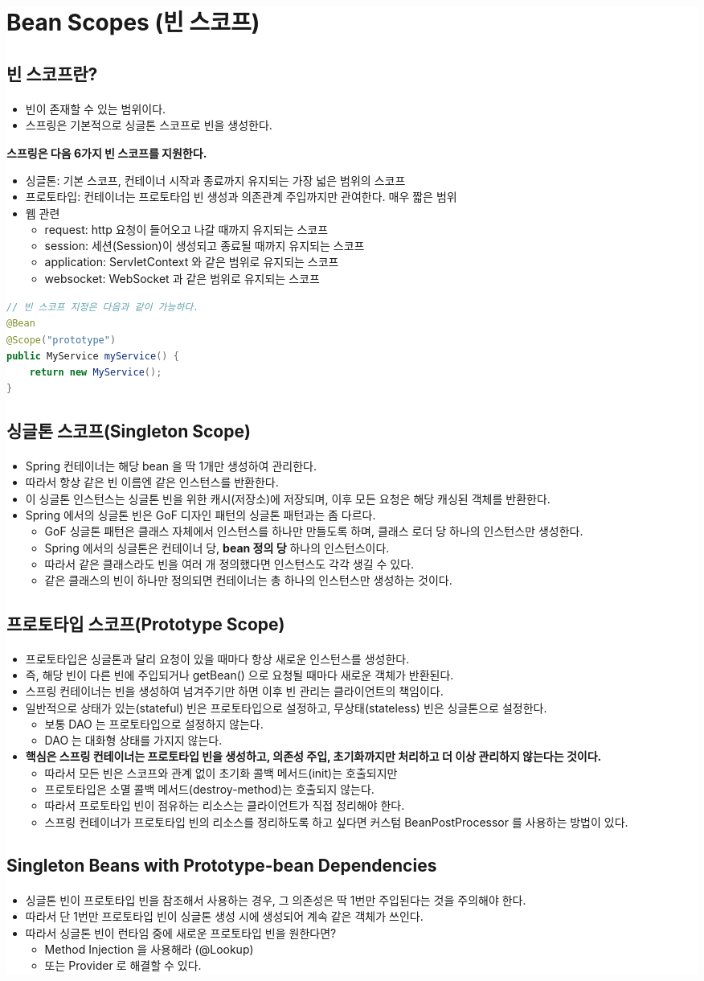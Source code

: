 # Bean Scopes (빈 스코프)
## 빈 스코프란?
- 빈이 존재할 수 있는 범위이다.
- 스프링은 기본적으로 싱글톤 스코프로 빈을 생성한다.

**스프링은 다음 6가지 빈 스코프를 지원한다.**
- 싱글톤: 기본 스코프, 컨테이너 시작과 종료까지 유지되는 가장 넓은 범위의 스코프
- 프로토타입: 컨테이너는 프로토타입 빈 생성과 의존관계 주입까지만 관여한다. 매우 짧은 범위
- 웹 관련
    - request: http 요청이 들어오고 나갈 때까지 유지되는 스코프 
    - session: 세션(Session)이 생성되고 종료될 때까지 유지되는 스코프
    - application: ServletContext 와 같은 범위로 유지되는 스코프
    - websocket: WebSocket 과 같은 범위로 유지되는 스코프
```java
// 빈 스코프 지정은 다음과 같이 가능하다.
@Bean
@Scope("prototype")
public MyService myService() {
    return new MyService();
}
```

## 싱글톤 스코프(Singleton Scope)
- Spring 컨테이너는 해당 bean 을 딱 1개만 생성하여 관리한다.
- 따라서 항상 같은 빈 이름엔 같은 인스턴스를 반환한다. 
- 이 싱글톤 인스턴스는 싱글톤 빈을 위한 캐시(저장소)에 저장되며, 이후 모든 요청은 해당 캐싱된 객체를 반환한다.
- Spring 에서의 싱글톤 빈은 GoF 디자인 패턴의 싱글톤 패턴과는 좀 다르다.
    - GoF 싱글톤 패턴은 클래스 자체에서 인스턴스를 하나만 만들도록 하며, 클래스 로더 당 하나의 인스턴스만 생성한다.
    - Spring 에서의 싱글톤은 컨테이너 당, **bean 정의 당** 하나의 인스턴스이다.
    - 따라서 같은 클래스라도 빈을 여러 개 정의했다면 인스턴스도 각각 생길 수 있다. 
    - 같은 클래스의 빈이 하나만 정의되면 컨테이너는 총 하나의 인스턴스만 생성하는 것이다.

## 프로토타입 스코프(Prototype Scope)
- 프로토타입은 싱글톤과 달리 요청이 있을 때마다 항상 새로운 인스턴스를 생성한다.
- 즉, 해당 빈이 다른 빈에 주입되거나 getBean() 으로 요청될 때마다 새로운 객체가 반환된다.
- 스프링 컨테이너는 빈을 생성하여 넘겨주기만 하면 이후 빈 관리는 클라이언트의 책임이다.
- 일반적으로 상태가 있는(stateful) 빈은 프로토타입으로 설정하고, 무상태(stateless) 빈은 싱글톤으로 설정한다.
    - 보통 DAO 는 프로토타입으로 설정하지 않는다.
    - DAO 는 대화형 상태를 가지지 않는다.
- **핵심은 스프링 컨테이너는 프로토타입 빈을 생성하고, 의존성 주입, 초기화까지만 처리하고 더 이상 관리하지 않는다는 것이다.**
    - 따라서 모든 빈은 스코프와 관계 없이 초기화 콜백 메서드(init)는 호출되지만
    - 프로토타입은 소멸 콜백 메서드(destroy-method)는 호출되지 않는다.
    - 따라서 프로토타입 빈이 점유하는 리소스는 클라이언트가 직접 정리해야 한다.
    - 스프링 컨테이너가 프로토타입 빈의 리소스를 정리하도록 하고 싶다면 커스텀 BeanPostProcessor 를 사용하는 방법이 있다.


## Singleton Beans with Prototype-bean Dependencies
- 싱글톤 빈이 프로토타입 빈을 참조해서 사용하는 경우, 그 의존성은 딱 1번만 주입된다는 것을 주의해야 한다.
- 따라서 단 1번만 프로토타입 빈이 싱글톤 생성 시에 생성되어 계속 같은 객체가 쓰인다.
- 따라서 싱글톤 빈이 런타임 중에 새로운 프로토타입 빈을 원한다면?
    - Method Injection 을 사용해라 (@Lookup)
    - 또는 Provider 로 해결할 수 있다.
